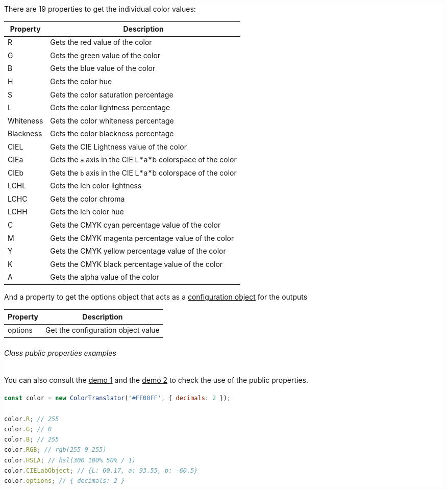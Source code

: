 
There are 19 properties to get the individual color values:

| Property  | Description                                                  |
| --------- | ------------------------------------------------------------ |
| R         | Gets the red value of the color                              |
| G         | Gets the green value of the color                            |
| B         | Gets the blue value of the color                             |
| H         | Gets the color hue                                           |
| S         | Gets the color saturation percentage                         |
| L         | Gets the color lightness percentage                          |
| Whiteness | Gets the color whiteness percentage                          |
| Blackness | Gets the color blackness percentage                          |
| CIEL      | Gets the CIE Lightness value of the color                    |
| CIEa      | Gets the `a` axis in the CIE L\*a\*b colorspace of the color |
| CIEb      | Gets the `b` axis in the CIE L\*a\*b colorspace of the color |
| LCHL      | Gets the lch color lightness                                 |
| LCHC      | Gets the color chroma                                        |
| LCHH      | Gets the lch color hue                                       |
| C         | Gets the CMYK cyan percentage value of the color             |
| M         | Gets the CMYK magenta percentage value of the color          |
| Y         | Gets the CMYK yellow percentage value of the color           |
| K         | Gets the CMYK black percentage value of the color            |
| A         | Gets the alpha value of the color                            |

And a property to get the options object that acts as a [configuration object](#options-object) for the outputs

| Property | Description                        |
| -------- | ---------------------------------- |
| options  | Get the configuration object value |


###### Class public properties examples

You can also consult the [demo 1](https://elchininet.github.io/ColorTranslator/#demo1) and the [demo 2](https://elchininet.github.io/ColorTranslator/#demo2) to check the use of the public properties.

```javascript
const color = new ColorTranslator('#FF00FF', { decimals: 2 });

color.R; // 255
color.G; // 0
color.B; // 255
color.RGB; // rgb(255 0 255)
color.HSLA; // hsl(300 100% 50% / 1)
color.CIELabObject; // {L: 60.17, a: 93.55, b: -60.5}
color.options; // { decimals: 2 }
```
